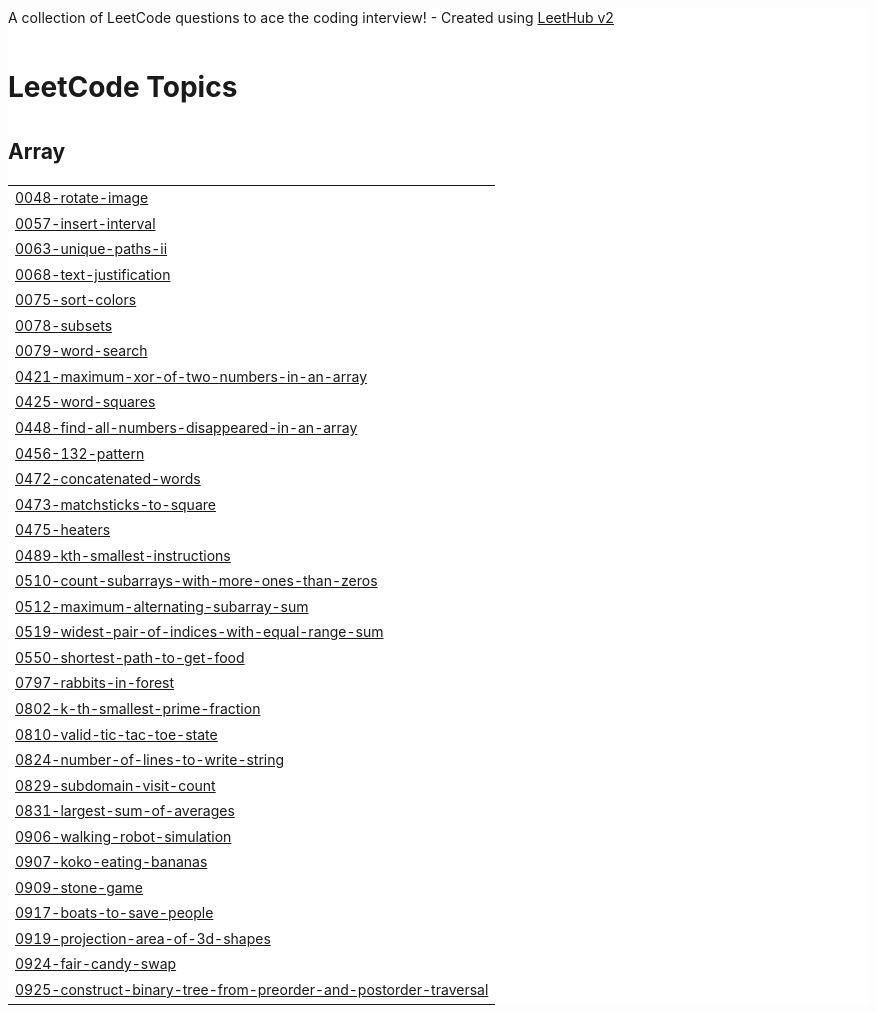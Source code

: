A collection of LeetCode questions to ace the coding interview! - Created using [LeetHub v2](https://github.com/arunbhardwaj/LeetHub-2.0)

# LeetCode Topics
## Array
|  |
| ------- |
| [0048-rotate-image](https://github.com/dcschenc/myleetcode/tree/master/0048-rotate-image) |
| [0057-insert-interval](https://github.com/dcschenc/myleetcode/tree/master/0057-insert-interval) |
| [0063-unique-paths-ii](https://github.com/dcschenc/myleetcode/tree/master/0063-unique-paths-ii) |
| [0068-text-justification](https://github.com/dcschenc/myleetcode/tree/master/0068-text-justification) |
| [0075-sort-colors](https://github.com/dcschenc/myleetcode/tree/master/0075-sort-colors) |
| [0078-subsets](https://github.com/dcschenc/myleetcode/tree/master/0078-subsets) |
| [0079-word-search](https://github.com/dcschenc/myleetcode/tree/master/0079-word-search) |
| [0421-maximum-xor-of-two-numbers-in-an-array](https://github.com/dcschenc/myleetcode/tree/master/0421-maximum-xor-of-two-numbers-in-an-array) |
| [0425-word-squares](https://github.com/dcschenc/myleetcode/tree/master/0425-word-squares) |
| [0448-find-all-numbers-disappeared-in-an-array](https://github.com/dcschenc/myleetcode/tree/master/0448-find-all-numbers-disappeared-in-an-array) |
| [0456-132-pattern](https://github.com/dcschenc/myleetcode/tree/master/0456-132-pattern) |
| [0472-concatenated-words](https://github.com/dcschenc/myleetcode/tree/master/0472-concatenated-words) |
| [0473-matchsticks-to-square](https://github.com/dcschenc/myleetcode/tree/master/0473-matchsticks-to-square) |
| [0475-heaters](https://github.com/dcschenc/myleetcode/tree/master/0475-heaters) |
| [0489-kth-smallest-instructions](https://github.com/dcschenc/myleetcode/tree/master/0489-kth-smallest-instructions) |
| [0510-count-subarrays-with-more-ones-than-zeros](https://github.com/dcschenc/myleetcode/tree/master/0510-count-subarrays-with-more-ones-than-zeros) |
| [0512-maximum-alternating-subarray-sum](https://github.com/dcschenc/myleetcode/tree/master/0512-maximum-alternating-subarray-sum) |
| [0519-widest-pair-of-indices-with-equal-range-sum](https://github.com/dcschenc/myleetcode/tree/master/0519-widest-pair-of-indices-with-equal-range-sum) |
| [0550-shortest-path-to-get-food](https://github.com/dcschenc/myleetcode/tree/master/0550-shortest-path-to-get-food) |
| [0797-rabbits-in-forest](https://github.com/dcschenc/myleetcode/tree/master/0797-rabbits-in-forest) |
| [0802-k-th-smallest-prime-fraction](https://github.com/dcschenc/myleetcode/tree/master/0802-k-th-smallest-prime-fraction) |
| [0810-valid-tic-tac-toe-state](https://github.com/dcschenc/myleetcode/tree/master/0810-valid-tic-tac-toe-state) |
| [0824-number-of-lines-to-write-string](https://github.com/dcschenc/myleetcode/tree/master/0824-number-of-lines-to-write-string) |
| [0829-subdomain-visit-count](https://github.com/dcschenc/myleetcode/tree/master/0829-subdomain-visit-count) |
| [0831-largest-sum-of-averages](https://github.com/dcschenc/myleetcode/tree/master/0831-largest-sum-of-averages) |
| [0906-walking-robot-simulation](https://github.com/dcschenc/myleetcode/tree/master/0906-walking-robot-simulation) |
| [0907-koko-eating-bananas](https://github.com/dcschenc/myleetcode/tree/master/0907-koko-eating-bananas) |
| [0909-stone-game](https://github.com/dcschenc/myleetcode/tree/master/0909-stone-game) |
| [0917-boats-to-save-people](https://github.com/dcschenc/myleetcode/tree/master/0917-boats-to-save-people) |
| [0919-projection-area-of-3d-shapes](https://github.com/dcschenc/myleetcode/tree/master/0919-projection-area-of-3d-shapes) |
| [0924-fair-candy-swap](https://github.com/dcschenc/myleetcode/tree/master/0924-fair-candy-swap) |
| [0925-construct-binary-tree-from-preorder-and-postorder-traversal](https://github.com/dcschenc/myleetcode/tree/master/0925-construct-binary-tree-from-preorder-and-postorder-traversal) |
